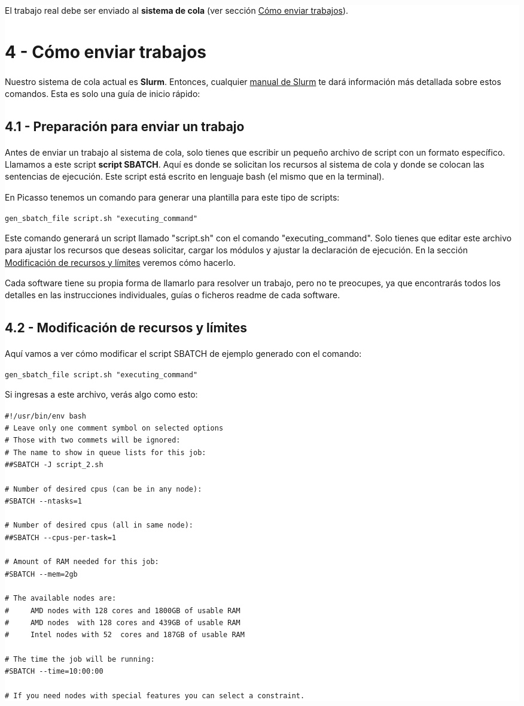 El trabajo real debe ser enviado al **sistema de cola** (ver sección [Cómo enviar trabajos](#sec_4)).

[//]: <> (==============================================================================================================)
[//]: <> (=============================================== SECCION ======================================================)
[//]: <> (==============================================================================================================)

# 4 - Cómo enviar trabajos <a id="sec_4"></a>

Nuestro sistema de cola actual es **Slurm**. Entonces, cualquier <a href="https://slurm.schedmd.com/documentation.html" target="_blank">manual de Slurm</a> te dará información más detallada sobre estos comandos. Esta es solo una guía de inicio rápido:

## 4.1 - Preparación para enviar un trabajo  <a id="sec_4.1"></a>

Antes de enviar un trabajo al sistema de cola, solo tienes que escribir un pequeño archivo de script con un formato específico. Llamamos a este script **script SBATCH**. Aquí es donde se solicitan los recursos al sistema de cola y donde se colocan las sentencias de ejecución. Este script está escrito en lenguaje bash (el mismo que en la terminal).

En Picasso tenemos un comando para generar una plantilla para este tipo de scripts:
```
gen_sbatch_file script.sh "executing_command"
```
Este comando generará un script llamado "script.sh" con el comando "executing_command". Solo tienes que editar este archivo para ajustar los recursos que deseas solicitar, cargar los módulos y ajustar la declaración de ejecución. En la sección [Modificación de recursos y límites](#sec_4.2) veremos cómo hacerlo.

Cada software tiene su propia forma de llamarlo para resolver un trabajo, pero no te preocupes, ya que encontrarás todos los detalles en las instrucciones individuales, guías o ficheros readme de cada software.

## 4.2 - Modificación de recursos y límites <a id="sec_4.2"></a>

Aquí vamos a ver cómo modificar el script SBATCH de ejemplo generado con el comando:

```
gen_sbatch_file script.sh "executing_command"
```
Si ingresas a este archivo, verás algo como esto:

```
#!/usr/bin/env bash
# Leave only one comment symbol on selected options
# Those with two commets will be ignored:
# The name to show in queue lists for this job:
##SBATCH -J script_2.sh

# Number of desired cpus (can be in any node):
#SBATCH --ntasks=1

# Number of desired cpus (all in same node):
##SBATCH --cpus-per-task=1

# Amount of RAM needed for this job:
#SBATCH --mem=2gb

# The available nodes are:
#     AMD nodes with 128 cores and 1800GB of usable RAM
#     AMD nodes  with 128 cores and 439GB of usable RAM
#     Intel nodes with 52  cores and 187GB of usable RAM

# The time the job will be running:
#SBATCH --time=10:00:00

# If you need nodes with special features you can select a constraint.
```